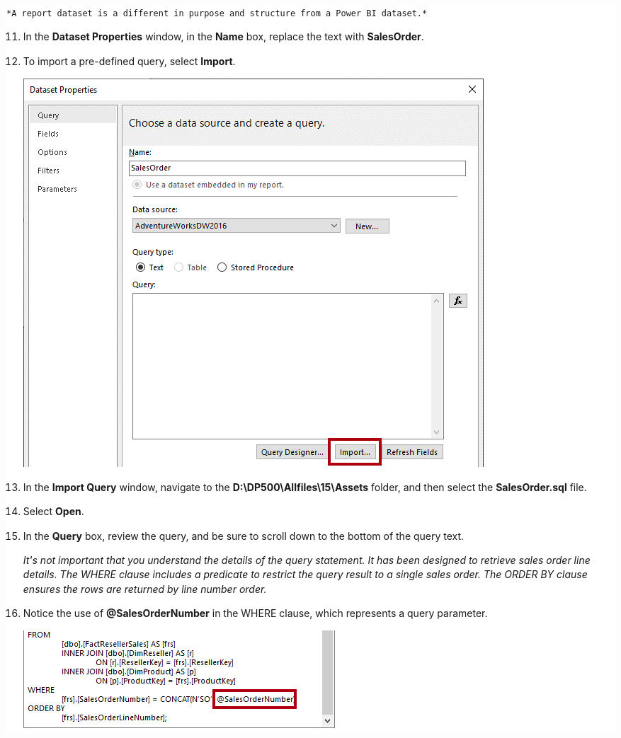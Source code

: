 	*A report dataset is a different in purpose and structure from a Power BI dataset.*

11. In the **Dataset Properties** window, in the **Name** box, replace the text with **SalesOrder**.


12. To import a pre-defined query, select **Import**.

	![](../images/dp500-create-a-paginated-report-image19.png)

13. In the **Import Query** window, navigate to the **D:\DP500\Allfiles\15\Assets** folder, and then select the **SalesOrder.sql** file.

14. Select **Open**.

15. In the **Query** box, review the query, and be sure to scroll down to the bottom of the query text.

	*It's not important that you understand the details of the query statement. It has been designed to retrieve sales order line details. The WHERE clause includes a predicate to restrict the query result to a single sales order. The ORDER BY clause ensures the rows are returned by line number order.*

16. Notice the use of **@SalesOrderNumber** in the WHERE clause, which represents a query parameter.

	![](../images/dp500-create-a-paginated-report-image20.png)
